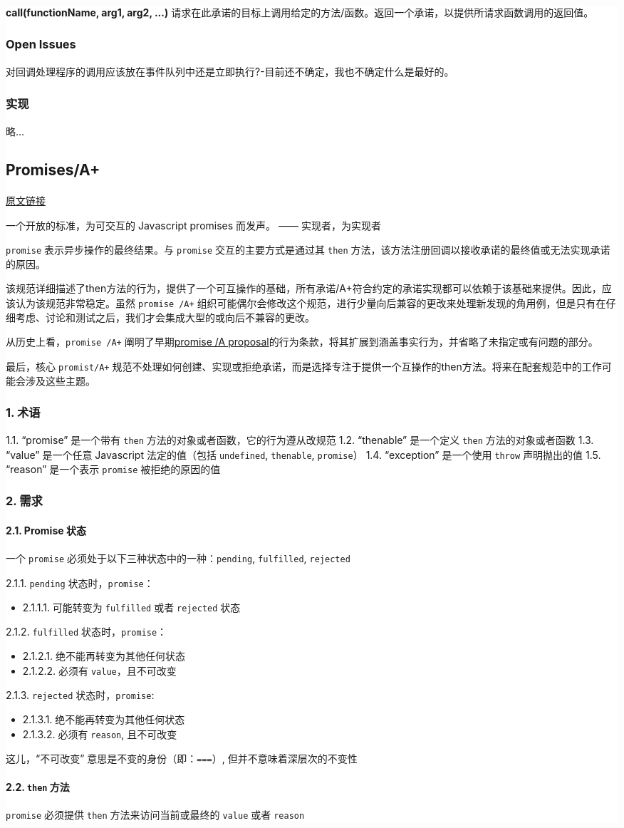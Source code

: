 **call(functionName, arg1, arg2, ...)**
请求在此承诺的目标上调用给定的方法/函数。返回一个承诺，以提供所请求函数调用的返回值。

### Open Issues
对回调处理程序的调用应该放在事件队列中还是立即执行?-目前还不确定，我也不确定什么是最好的。

### 实现
略...


## Promises/A+
[原文链接](https://promisesaplus.com)

一个开放的标准，为可交互的 Javascript promises 而发声。                    —— 实现者，为实现者

`promise` 表示异步操作的最终结果。与 `promise` 交互的主要方式是通过其 `then` 方法，该方法注册回调以接收承诺的最终值或无法实现承诺的原因。

该规范详细描述了then方法的行为，提供了一个可互操作的基础，所有承诺/A+符合约定的承诺实现都可以依赖于该基础来提供。因此，应该认为该规范非常稳定。虽然 `promise /A+` 组织可能偶尔会修改这个规范，进行少量向后兼容的更改来处理新发现的角用例，但是只有在仔细考虑、讨论和测试之后，我们才会集成大型的或向后不兼容的更改。

从历史上看，`promise /A+` 阐明了早期[promise /A proposal](http://wiki.commonjs.org/wiki/Promises/A)的行为条款，将其扩展到涵盖事实行为，并省略了未指定或有问题的部分。

最后，核心 `promist/A+` 规范不处理如何创建、实现或拒绝承诺，而是选择专注于提供一个互操作的then方法。将来在配套规范中的工作可能会涉及这些主题。

### 1. 术语

1.1. “promise” 是一个带有 `then` 方法的对象或者函数，它的行为遵从改规范
1.2. “thenable” 是一个定义 `then` 方法的对象或者函数
1.3. “value” 是一个任意 Javascript 法定的值（包括 `undefined`, `thenable`, `promise`）
1.4. “exception” 是一个使用 `throw` 声明抛出的值
1.5. “reason” 是一个表示 `promise` 被拒绝的原因的值

### 2. 需求
#### 2.1. Promise 状态

一个 `promise` 必须处于以下三种状态中的一种：`pending`, `fulfilled`, `rejected`

2.1.1. `pending` 状态时，`promise`：
- 2.1.1.1. 可能转变为 `fulfilled` 或者 `rejected` 状态

2.1.2. `fulfilled` 状态时，`promise`：
- 2.1.2.1. 绝不能再转变为其他任何状态
- 2.1.2.2. 必须有 `value`，且不可改变

2.1.3. `rejected` 状态时，`promise`:
- 2.1.3.1. 绝不能再转变为其他任何状态
- 2.1.3.2. 必须有 `reason`, 且不可改变

这儿，“不可改变” 意思是不变的身份（即：`===`）, 但并不意味着深层次的不变性

#### 2.2. `then` 方法

`promise` 必须提供 `then` 方法来访问当前或最终的 `value` 或者 `reason` 
